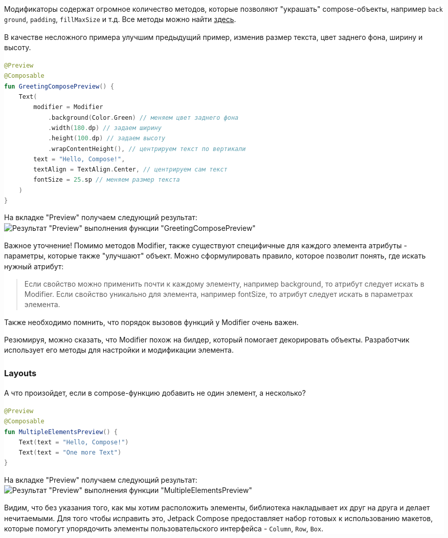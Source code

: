 Модификаторы содержат огромное количество методов, которые позволяют "украшать" compose-объекты, например `background`, `padding`, `fillMaxSize` и т.д. Все методы можно найти [здесь](https://developer.android.com/jetpack/compose/modifiers-list). 

В качестве несложного примера улучшим предыдущий пример, изменив размер текста, цвет заднего фона, ширину и высоту.
```kotlin
@Preview
@Composable
fun GreetingComposePreview() {
    Text(
        modifier = Modifier
            .background(Color.Green) // меняем цвет заднего фона
            .width(180.dp) // задаем ширину
            .height(100.dp) // задаем высоту
            .wrapContentHeight(), // центрируем текст по вертикали
        text = "Hello, Compose!",
        textAlign = TextAlign.Center, // центрируем сам текст
        fontSize = 25.sp // меняем размер текста
    )
}
```
На вкладке "Preview" получаем следующий результат:
![Результат "Preview" выполнения функции "GreetingComposePreview"](https://habrastorage.org/r/w1560/getpro/habr/upload_files/599/a67/423/599a6742355a3cea2d7b9c1c96f9fb32.png)

Важное уточнение! Помимо методов Modifier, также существуют специфичные для каждого элемента атрибуты - параметры, которые также "улучшают" объект. Можно сформулировать правило, которое позволит понять, где искать нужный атрибут:
> Если свойство можно применить почти к каждому элементу, например background, то атрибут следует искать в Modifier.
> Если свойство уникально для элемента, например fontSize, то атрибут следует искать в параметрах элемента. 

Также необходимо помнить, что порядок вызовов функций у Modifier очень важен. 

Резюмируя, можно сказать, что Modifier похож на билдер, который помогает декорировать объекты. Разработчик использует его методы для настройки и модификации элемента. 

### Layouts

А что произойдет, если в compose-функцию добавить не один элемент, а несколько?
```kotlin
@Preview
@Composable
fun MultipleElementsPreview() {
    Text(text = "Hello, Compose!")
    Text(text = "One more Text")
}
```
На вкладке "Preview" получаем следующий результат:
![Результат "Preview" выполнения функции "MultipleElementsPreview"](https://habrastorage.org/r/w1560/getpro/habr/upload_files/61e/927/094/61e9270945fd92cf81f2e0055b7cb384.png)

Видим, что без указания того, как мы хотим расположить элементы, библиотека накладывает их друг на друга и делает нечитаемыми. Для того чтобы исправить это, Jetpack Compose предоставляет набор готовых к использованию макетов, которые помогут упорядочить элементы пользовательского интерфейса - `Column`, `Row`, `Box`.
